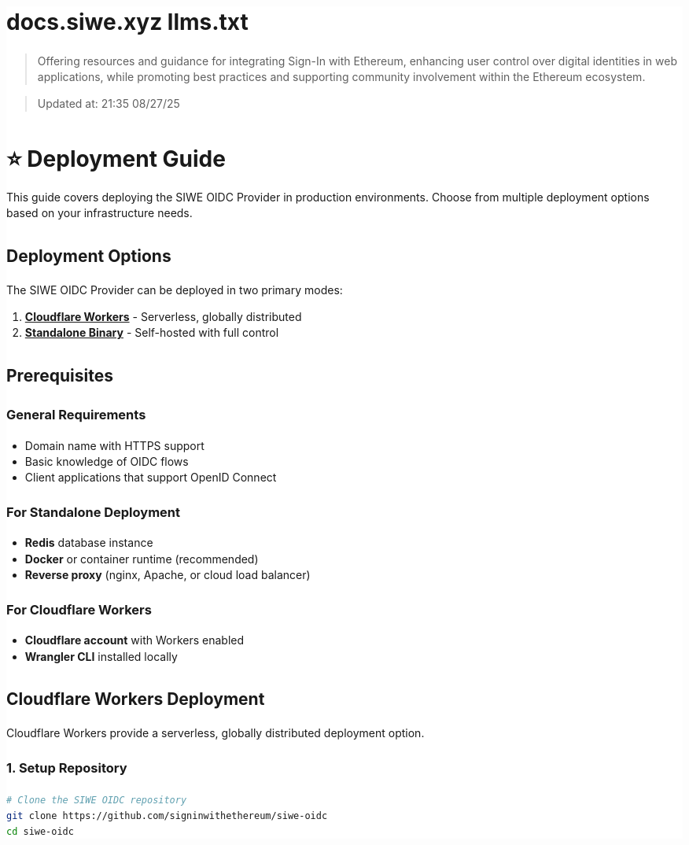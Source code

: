 # docs.siwe.xyz llms.txt

> Offering resources and guidance for integrating Sign-In with Ethereum, enhancing user control over digital identities in web applications, while promoting best practices and supporting community involvement within the Ethereum ecosystem.

> Updated at: 21:35 08/27/25

# ⭐ Deployment Guide

This guide covers deploying the SIWE OIDC Provider in production environments. Choose from multiple deployment options based on your infrastructure needs.

## Deployment Options

The SIWE OIDC Provider can be deployed in two primary modes:

1. **[Cloudflare Workers](#cloudflare-workers-deployment)** - Serverless, globally distributed
2. **[Standalone Binary](#standalone-binary-deployment)** - Self-hosted with full control

## Prerequisites

### General Requirements

-   Domain name with HTTPS support
-   Basic knowledge of OIDC flows
-   Client applications that support OpenID Connect

### For Standalone Deployment

-   **Redis** database instance
-   **Docker** or container runtime (recommended)
-   **Reverse proxy** (nginx, Apache, or cloud load balancer)

### For Cloudflare Workers

-   **Cloudflare account** with Workers enabled
-   **Wrangler CLI** installed locally

## Cloudflare Workers Deployment

Cloudflare Workers provide a serverless, globally distributed deployment option.

### 1. Setup Repository

```bash
# Clone the SIWE OIDC repository
git clone https://github.com/signinwithethereum/siwe-oidc
cd siwe-oidc
```
